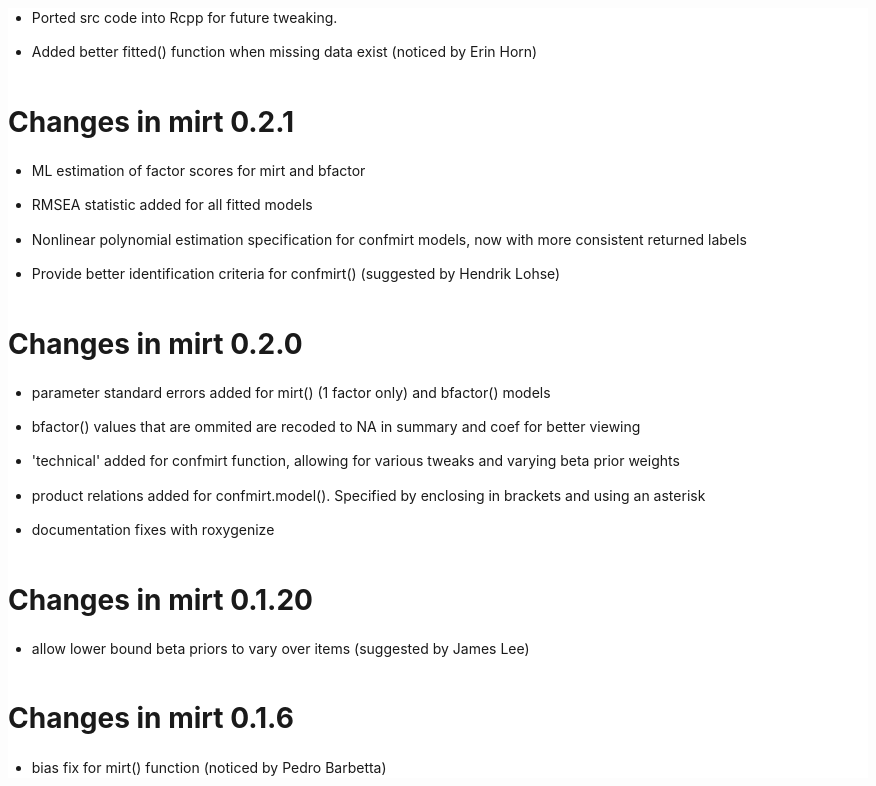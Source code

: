 - Ported src code into Rcpp for future tweaking.

- Added better fitted() function when missing data exist (noticed by
  Erin Horn)

# Changes in mirt 0.2.1

- ML estimation of factor scores for mirt and bfactor

- RMSEA statistic added for all fitted models

- Nonlinear polynomial estimation specification for confmirt models, now
  with more consistent returned labels

- Provide better identification criteria for confmirt() (suggested by
  Hendrik Lohse)

# Changes in mirt 0.2.0

- parameter standard errors added for mirt() (1 factor only) and bfactor() models

- bfactor() values that are ommited are recoded to NA in summary and coef
  for better viewing

- 'technical' added for confmirt function, allowing for various tweaks and
  varying beta prior weights

- product relations added for confmirt.model(). Specified by enclosing in brackets
  and using an asterisk

- documentation fixes with roxygenize

# Changes in mirt 0.1.20

- allow lower bound beta priors to vary over items (suggested by James Lee)

# Changes in mirt 0.1.6

- bias fix for mirt() function (noticed by Pedro Barbetta)
